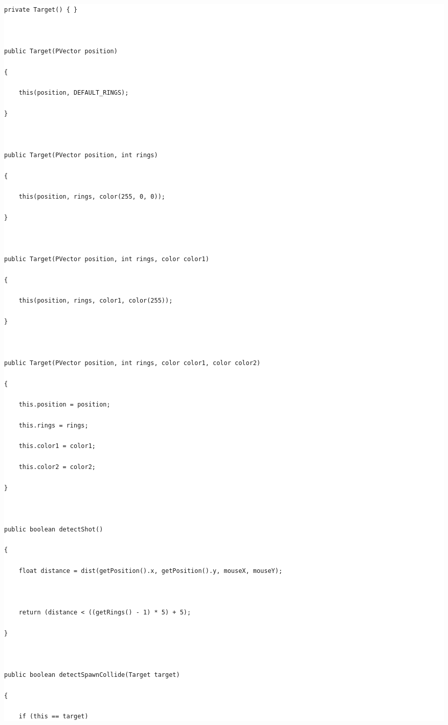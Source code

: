 
    private Target() { }

     

    public Target(PVector position)

    {

        this(position, DEFAULT_RINGS);

    }

 

    public Target(PVector position, int rings)

    {

        this(position, rings, color(255, 0, 0));

    }

     

    public Target(PVector position, int rings, color color1)

    {

        this(position, rings, color1, color(255));

    }

     

    public Target(PVector position, int rings, color color1, color color2)

    {

        this.position = position;

        this.rings = rings;

        this.color1 = color1;

        this.color2 = color2;

    }

     

    public boolean detectShot()

    {

        float distance = dist(getPosition().x, getPosition().y, mouseX, mouseY);

         

        return (distance < ((getRings() - 1) * 5) + 5);

    }

     

    public boolean detectSpawnCollide(Target target)

    {

        if (this == target)
